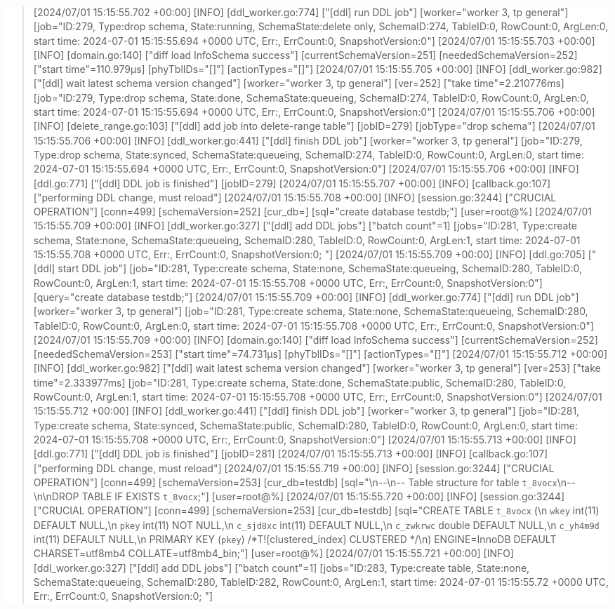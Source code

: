    > [2024/07/01 15:15:55.702 +00:00] [INFO] [ddl_worker.go:774] ["[ddl] run DDL job"] [worker="worker 3, tp general"] [job="ID:279, Type:drop schema, State:running, SchemaState:delete only, SchemaID:274, TableID:0, RowCount:0, ArgLen:0, start time: 2024-07-01 15:15:55.694 +0000 UTC, Err:<nil>, ErrCount:0, SnapshotVersion:0"]
   > [2024/07/01 15:15:55.703 +00:00] [INFO] [domain.go:140] ["diff load InfoSchema success"] [currentSchemaVersion=251] [neededSchemaVersion=252] ["start time"=110.979µs] [phyTblIDs="[]"] [actionTypes="[]"]
   > [2024/07/01 15:15:55.705 +00:00] [INFO] [ddl_worker.go:982] ["[ddl] wait latest schema version changed"] [worker="worker 3, tp general"] [ver=252] ["take time"=2.210776ms] [job="ID:279, Type:drop schema, State:done, SchemaState:queueing, SchemaID:274, TableID:0, RowCount:0, ArgLen:0, start time: 2024-07-01 15:15:55.694 +0000 UTC, Err:<nil>, ErrCount:0, SnapshotVersion:0"]
   > [2024/07/01 15:15:55.706 +00:00] [INFO] [delete_range.go:103] ["[ddl] add job into delete-range table"] [jobID=279] [jobType="drop schema"]
   > [2024/07/01 15:15:55.706 +00:00] [INFO] [ddl_worker.go:441] ["[ddl] finish DDL job"] [worker="worker 3, tp general"] [job="ID:279, Type:drop schema, State:synced, SchemaState:queueing, SchemaID:274, TableID:0, RowCount:0, ArgLen:0, start time: 2024-07-01 15:15:55.694 +0000 UTC, Err:<nil>, ErrCount:0, SnapshotVersion:0"]
   > [2024/07/01 15:15:55.706 +00:00] [INFO] [ddl.go:771] ["[ddl] DDL job is finished"] [jobID=279]
   > [2024/07/01 15:15:55.707 +00:00] [INFO] [callback.go:107] ["performing DDL change, must reload"]
   > [2024/07/01 15:15:55.708 +00:00] [INFO] [session.go:3244] ["CRUCIAL OPERATION"] [conn=499] [schemaVersion=252] [cur_db=] [sql="create database testdb;"] [user=root@%]
   > [2024/07/01 15:15:55.709 +00:00] [INFO] [ddl_worker.go:327] ["[ddl] add DDL jobs"] ["batch count"=1] [jobs="ID:281, Type:create schema, State:none, SchemaState:queueing, SchemaID:280, TableID:0, RowCount:0, ArgLen:1, start time: 2024-07-01 15:15:55.708 +0000 UTC, Err:<nil>, ErrCount:0, SnapshotVersion:0; "]
   > [2024/07/01 15:15:55.709 +00:00] [INFO] [ddl.go:705] ["[ddl] start DDL job"] [job="ID:281, Type:create schema, State:none, SchemaState:queueing, SchemaID:280, TableID:0, RowCount:0, ArgLen:1, start time: 2024-07-01 15:15:55.708 +0000 UTC, Err:<nil>, ErrCount:0, SnapshotVersion:0"] [query="create database testdb;"]
   > [2024/07/01 15:15:55.709 +00:00] [INFO] [ddl_worker.go:774] ["[ddl] run DDL job"] [worker="worker 3, tp general"] [job="ID:281, Type:create schema, State:none, SchemaState:queueing, SchemaID:280, TableID:0, RowCount:0, ArgLen:0, start time: 2024-07-01 15:15:55.708 +0000 UTC, Err:<nil>, ErrCount:0, SnapshotVersion:0"]
   > [2024/07/01 15:15:55.709 +00:00] [INFO] [domain.go:140] ["diff load InfoSchema success"] [currentSchemaVersion=252] [neededSchemaVersion=253] ["start time"=74.731µs] [phyTblIDs="[]"] [actionTypes="[]"]
   > [2024/07/01 15:15:55.712 +00:00] [INFO] [ddl_worker.go:982] ["[ddl] wait latest schema version changed"] [worker="worker 3, tp general"] [ver=253] ["take time"=2.333977ms] [job="ID:281, Type:create schema, State:done, SchemaState:public, SchemaID:280, TableID:0, RowCount:0, ArgLen:1, start time: 2024-07-01 15:15:55.708 +0000 UTC, Err:<nil>, ErrCount:0, SnapshotVersion:0"]
   > [2024/07/01 15:15:55.712 +00:00] [INFO] [ddl_worker.go:441] ["[ddl] finish DDL job"] [worker="worker 3, tp general"] [job="ID:281, Type:create schema, State:synced, SchemaState:public, SchemaID:280, TableID:0, RowCount:0, ArgLen:0, start time: 2024-07-01 15:15:55.708 +0000 UTC, Err:<nil>, ErrCount:0, SnapshotVersion:0"]
   > [2024/07/01 15:15:55.713 +00:00] [INFO] [ddl.go:771] ["[ddl] DDL job is finished"] [jobID=281]
   > [2024/07/01 15:15:55.713 +00:00] [INFO] [callback.go:107] ["performing DDL change, must reload"]
   > [2024/07/01 15:15:55.719 +00:00] [INFO] [session.go:3244] ["CRUCIAL OPERATION"] [conn=499] [schemaVersion=253] [cur_db=testdb] [sql="\n--\n-- Table structure for table `t_8vocx`\n--\n\nDROP TABLE IF EXISTS `t_8vocx`;"] [user=root@%]
   > [2024/07/01 15:15:55.720 +00:00] [INFO] [session.go:3244] ["CRUCIAL OPERATION"] [conn=499] [schemaVersion=253] [cur_db=testdb] [sql="CREATE TABLE `t_8vocx` (\n  `wkey` int(11) DEFAULT NULL,\n  `pkey` int(11) NOT NULL,\n  `c_sjd8xc` int(11) DEFAULT NULL,\n  `c_zwkrwc` double DEFAULT NULL,\n  `c_yh4m9d` int(11) DEFAULT NULL,\n  PRIMARY KEY (`pkey`) /*T![clustered_index] CLUSTERED */\n) ENGINE=InnoDB DEFAULT CHARSET=utf8mb4 COLLATE=utf8mb4_bin;"] [user=root@%]
   > [2024/07/01 15:15:55.721 +00:00] [INFO] [ddl_worker.go:327] ["[ddl] add DDL jobs"] ["batch count"=1] [jobs="ID:283, Type:create table, State:none, SchemaState:queueing, SchemaID:280, TableID:282, RowCount:0, ArgLen:1, start time: 2024-07-01 15:15:55.72 +0000 UTC, Err:<nil>, ErrCount:0, SnapshotVersion:0; "]